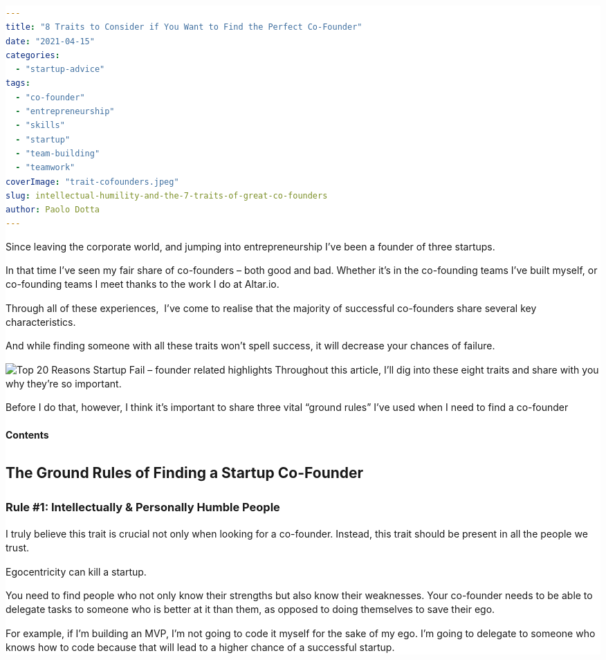 ```yaml
---
title: "8 Traits to Consider if You Want to Find the Perfect Co-Founder"
date: "2021-04-15"
categories:
  - "startup-advice"
tags:
  - "co-founder"
  - "entrepreneurship"
  - "skills"
  - "startup"
  - "team-building"
  - "teamwork"
coverImage: "trait-cofounders.jpeg"
slug: intellectual-humility-and-the-7-traits-of-great-co-founders
author: Paolo Dotta
---
```


Since leaving the corporate world, and jumping into entrepreneurship I’ve been a founder of three startups.

In that time I’ve seen my fair share of co-founders – both good and bad. Whether it’s in the co-founding teams I’ve built myself, or co-founding teams I meet thanks to the work I do at Altar.io.

Through all of these experiences,  I’ve come to realise that the majority of successful co-founders share several key characteristics.

And while finding someone with all these traits won’t spell success, it will decrease your chances of failure.

![Top 20 Reasons Startup Fail – founder related highlights](https://raw.githubusercontent.com/vmagellan/altar-blog/main/posts/images/Top-20-Reasons-Startup-Fail-–-founder-related-highlights.png) Throughout this article, I’ll dig into these eight traits and share with you why they’re so important.

Before I do that, however, I think it’s important to share three vital “ground rules” I’ve used when I need to find a co-founder

#### Contents

## The Ground Rules of Finding a Startup Co-Founder

### Rule #1: Intellectually & Personally Humble People

I truly believe this trait is crucial not only when looking for a co-founder. Instead, this trait should be present in all the people we trust.

Egocentricity can kill a startup.

You need to find people who not only know their strengths but also know their weaknesses. Your co-founder needs to be able to delegate tasks to someone who is better at it than them, as opposed to doing themselves to save their ego.

For example, if I’m building an MVP, I’m not going to code it myself for the sake of my ego. I’m going to delegate to someone who knows how to code because that will lead to a higher chance of a successful startup.
